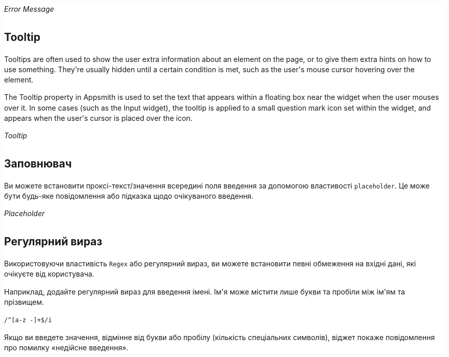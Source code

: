 <iframe style="width: 100%; height: auto; aspect-ratio: 16 / 9; border-radius: 0.5rem; overflow: hidden;" src="https://youtube.com/embed/oeUHJhM4zyU" srcdoc="<style>*{padding:0;margin:0;overflow:hidden}html,body{height:100%}img,span{position:absolute;width:100%;top:0;bottom:0;margin:auto}span{height:100px;text-align:center;font:48px/1.5 sans-serif;color:white;text-shadow:0 0 0.25em gray}</style><a href=https://youtube.com/embed/oeUHJhM4zyU><img src=https://img.youtube.com/vi/oeUHJhM4zyU/maxresdefault.jpg alt='Error Message'><span><svg width=&quot;100px&quot; height=&quot;100px&quot; viewBox=&quot;0 0 463 462&quot; fill=&quot;none&quot; xmlns=&quot;http://www.w3.org/2000/svg&quot;><circle opacity=&quot;0.5&quot; cx=&quot;231.742&quot; cy=&quot;230.999&quot; r=&quot;231&quot; fill=&quot;#FE5011&quot;></circle><path d=&quot;M181.703 165.53C181.703 156.392 191.812 150.873 199.499 155.814L301.34 221.283C308.412 225.83 308.412 236.168 301.34 240.715L199.499 306.184C191.812 311.125 181.703 305.606 181.703 296.468V165.53Z&quot; fill=&quot;#FFFFFF&quot;></path></svg></span></a>" allowfullscreen="" title="Error Message" loading="lazy" frameborder="0"></iframe>

*Error Message*

## Tooltip

Tooltips are often used to show the user extra information about an element on  the page, or to give them extra hints on how to use something. They're  usually hidden until a certain condition is met, such as the user's  mouse cursor hovering over the element.

The Tooltip property in  Appsmith is used to set the text that appears within a floating box near the widget when the user mouses over it. In some cases (such as the  Input widget), the tooltip is applied to a small question mark icon set  within the widget, and appears when the user's cursor is placed over the icon.

<iframe style="width: 100%; height: auto; aspect-ratio: 16 / 9; border-radius: 0.5rem; overflow: hidden;" src="https://youtube.com/embed/UZ3MBVfNSzk" srcdoc="<style>*{padding:0;margin:0;overflow:hidden}html,body{height:100%}img,span{position:absolute;width:100%;top:0;bottom:0;margin:auto}span{height:100px;text-align:center;font:48px/1.5 sans-serif;color:white;text-shadow:0 0 0.25em gray}</style><a href=https://youtube.com/embed/UZ3MBVfNSzk><img src=https://img.youtube.com/vi/UZ3MBVfNSzk/maxresdefault.jpg alt='Tooltip'><span><svg width=&quot;100px&quot; height=&quot;100px&quot; viewBox=&quot;0 0 463 462&quot; fill=&quot;none&quot; xmlns=&quot;http://www.w3.org/2000/svg&quot;><circle opacity=&quot;0.5&quot; cx=&quot;231.742&quot; cy=&quot;230.999&quot; r=&quot;231&quot; fill=&quot;#FE5011&quot;></circle><path d=&quot;M181.703 165.53C181.703 156.392 191.812 150.873 199.499 155.814L301.34 221.283C308.412 225.83 308.412 236.168 301.34 240.715L199.499 306.184C191.812 311.125 181.703 305.606 181.703 296.468V165.53Z&quot; fill=&quot;#FFFFFF&quot;></path></svg></span></a>" allowfullscreen="" title="Tooltip" loading="lazy" frameborder="0"></iframe>

*Tooltip*

## Заповнювач

Ви можете встановити проксі-текст/значення всередині поля введення за допомогою властивості `placeholder`. Це може бути будь-яке повідомлення або підказка щодо очікуваного введення.

<iframe style="width: 100%; height: auto; aspect-ratio: 16 / 9; border-radius: 0.5rem; overflow: hidden;" src="https://youtube.com/embed/576Bfo8htf0" srcdoc="<style>*{padding:0;margin:0;overflow:hidden}html,body{height:100%}img,span{position:absolute;width:100%;top:0;bottom:0;margin:auto}span{height:100px;text-align:center;font:48px/1.5 sans-serif;color:white;text-shadow:0 0 0.25em gray}</style><a href=https://youtube.com/embed/576Bfo8htf0><img src=https://img.youtube.com/vi/576Bfo8htf0/maxresdefault.jpg alt='Placeholder'><span><svg width=&quot;100px&quot; height=&quot;100px&quot; viewBox=&quot;0 0 463 462&quot; fill=&quot;none&quot; xmlns=&quot;http://www.w3.org/2000/svg&quot;><circle opacity=&quot;0.5&quot; cx=&quot;231.742&quot; cy=&quot;230.999&quot; r=&quot;231&quot; fill=&quot;#FE5011&quot;></circle><path d=&quot;M181.703 165.53C181.703 156.392 191.812 150.873 199.499 155.814L301.34 221.283C308.412 225.83 308.412 236.168 301.34 240.715L199.499 306.184C191.812 311.125 181.703 305.606 181.703 296.468V165.53Z&quot; fill=&quot;#FFFFFF&quot;></path></svg></span></a>" allowfullscreen="" title="Placeholder" loading="lazy" frameborder="0"></iframe>

*Placeholder*

## Регулярний вираз

Використовуючи властивість `Regex` або регулярний вираз, ви можете встановити певні обмеження на вхідні дані, які очікуєте від користувача.

Наприклад, додайте регулярний вираз для введення імені. Ім'я може містити лише букви та пробіли між ім'ям та прізвищем.

```текст
/^[a-z -]+$/i
```

Якщо ви введете значення, відмінне від букви або пробілу (кількість спеціальних символів), віджет покаже повідомлення про помилку «недійсне введення».

<iframe style="width: 100%; height: auto; aspect-ratio: 16 / 9; border-radius: 0.5rem; overflow: hidden;" src="https://youtube.com/embed/n6VUQN-wv9U" srcdoc="<style>*{padding:0;margin:0;overflow:hidden}html,body{height:100%}img,span{position:absolute;width:100%;top:0;bottom:0;margin:auto}span{height:100px;text-align:center;font:48px/1.5 sans-serif;color:white;text-shadow:0 0 0.25em gray}</style><a href=https://youtube.com/embed/n6VUQN-wv9U><img src=https://img.youtube.com/vi/n6VUQN-wv9U/maxresdefault.jpg alt='Regular Expression(Regex)'><span><svg width=&quot;100px&quot; height=&quot;100px&quot; viewBox=&quot;0 0 463 462&quot; fill=&quot;none&quot; xmlns=&quot;http://www.w3.org/2000/svg&quot;><circle opacity=&quot;0.5&quot; cx=&quot;231.742&quot; cy=&quot;230.999&quot; r=&quot;231&quot; fill=&quot;#FE5011&quot;></circle><path d=&quot;M181.703 165.53C181.703 156.392 191.812 150.873 199.499 155.814L301.34 221.283C308.412 225.83 308.412 236.168 301.34 240.715L199.499 306.184C191.812 311.125 181.703 305.606 181.703 296.468V165.53Z&quot; fill=&quot;#FFFFFF&quot;></path></svg></span></a>" allowfullscreen="" title="Regular Expression(Regex)" loading="lazy" frameborder="0"></iframe>
